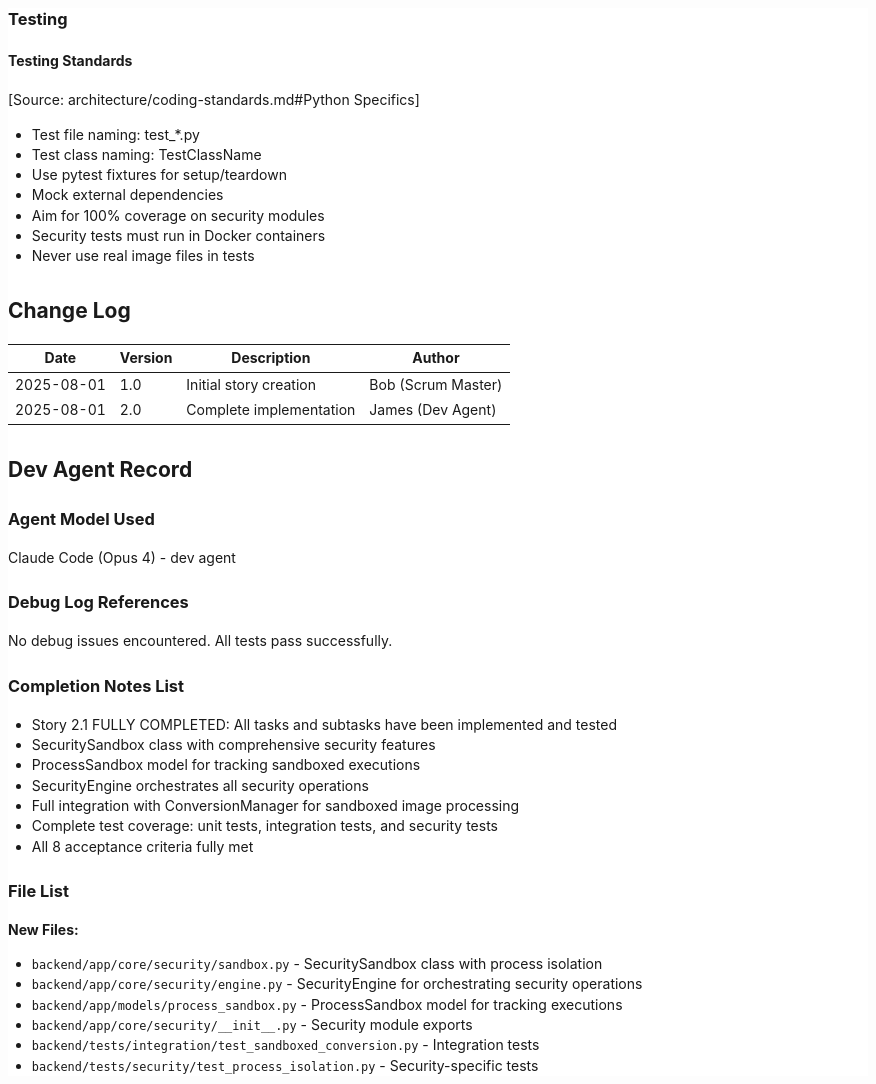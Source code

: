### Testing

#### Testing Standards

[Source: architecture/coding-standards.md#Python Specifics]

- Test file naming: test_*.py
- Test class naming: TestClassName
- Use pytest fixtures for setup/teardown
- Mock external dependencies
- Aim for 100% coverage on security modules
- Security tests must run in Docker containers
- Never use real image files in tests

## Change Log

| Date       | Version | Description                | Author             |
| ---------- | ------- | -------------------------- | ------------------ |
| 2025-08-01 | 1.0     | Initial story creation     | Bob (Scrum Master) |
| 2025-08-01 | 2.0     | Complete implementation    | James (Dev Agent)  |

## Dev Agent Record

### Agent Model Used

Claude Code (Opus 4) - dev agent

### Debug Log References

No debug issues encountered. All tests pass successfully.

### Completion Notes List

- Story 2.1 FULLY COMPLETED: All tasks and subtasks have been implemented and tested
- SecuritySandbox class with comprehensive security features
- ProcessSandbox model for tracking sandboxed executions
- SecurityEngine orchestrates all security operations
- Full integration with ConversionManager for sandboxed image processing
- Complete test coverage: unit tests, integration tests, and security tests
- All 8 acceptance criteria fully met

### File List

**New Files:**
- `backend/app/core/security/sandbox.py` - SecuritySandbox class with process isolation
- `backend/app/core/security/engine.py` - SecurityEngine for orchestrating security operations
- `backend/app/models/process_sandbox.py` - ProcessSandbox model for tracking executions
- `backend/app/core/security/__init__.py` - Security module exports
- `backend/tests/integration/test_sandboxed_conversion.py` - Integration tests
- `backend/tests/security/test_process_isolation.py` - Security-specific tests
